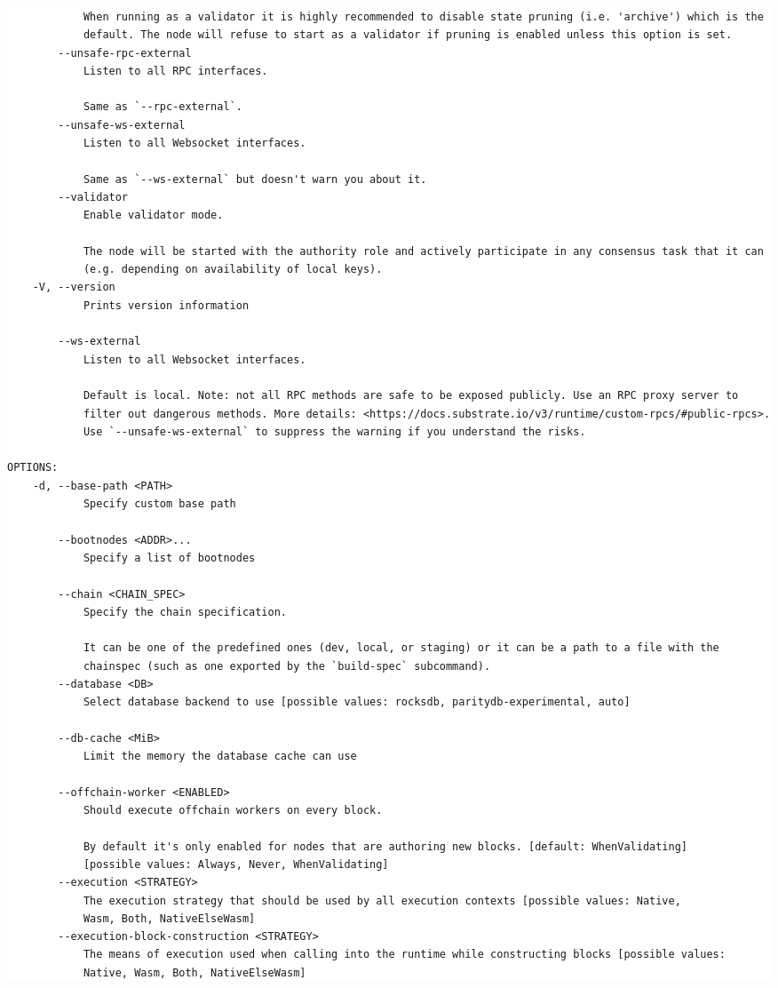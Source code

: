 ```shell
            When running as a validator it is highly recommended to disable state pruning (i.e. 'archive') which is the
            default. The node will refuse to start as a validator if pruning is enabled unless this option is set.
        --unsafe-rpc-external              
            Listen to all RPC interfaces.
            
            Same as `--rpc-external`.
        --unsafe-ws-external               
            Listen to all Websocket interfaces.
            
            Same as `--ws-external` but doesn't warn you about it.
        --validator                        
            Enable validator mode.
            
            The node will be started with the authority role and actively participate in any consensus task that it can
            (e.g. depending on availability of local keys).
    -V, --version                          
            Prints version information

        --ws-external                      
            Listen to all Websocket interfaces.
            
            Default is local. Note: not all RPC methods are safe to be exposed publicly. Use an RPC proxy server to
            filter out dangerous methods. More details: <https://docs.substrate.io/v3/runtime/custom-rpcs/#public-rpcs>.
            Use `--unsafe-ws-external` to suppress the warning if you understand the risks.

OPTIONS:
    -d, --base-path <PATH>                                           
            Specify custom base path

        --bootnodes <ADDR>...                                        
            Specify a list of bootnodes

        --chain <CHAIN_SPEC>                                         
            Specify the chain specification.
            
            It can be one of the predefined ones (dev, local, or staging) or it can be a path to a file with the
            chainspec (such as one exported by the `build-spec` subcommand).
        --database <DB>
            Select database backend to use [possible values: rocksdb, paritydb-experimental, auto]

        --db-cache <MiB>                                             
            Limit the memory the database cache can use

        --offchain-worker <ENABLED>
            Should execute offchain workers on every block.
            
            By default it's only enabled for nodes that are authoring new blocks. [default: WhenValidating]
            [possible values: Always, Never, WhenValidating]
        --execution <STRATEGY>
            The execution strategy that should be used by all execution contexts [possible values: Native,
            Wasm, Both, NativeElseWasm]
        --execution-block-construction <STRATEGY>
            The means of execution used when calling into the runtime while constructing blocks [possible values:
            Native, Wasm, Both, NativeElseWasm]
```